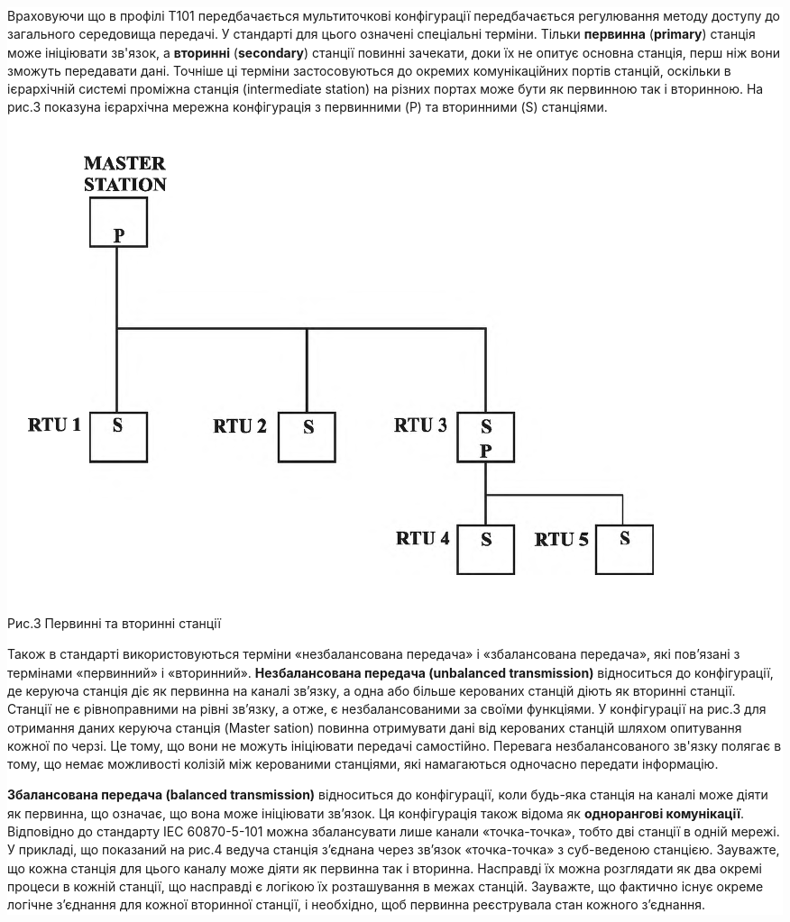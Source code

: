 Враховуючи що в профілі T101 передбачається мультиточкові конфігурації передбачається регулювання методу доступу до загального середовища передачі. У стандарті для цього означені спеціальні терміни. Тільки **первинна** (**primary**) станція може ініціювати зв'язок, а **вторинні** (**secondary**) станції повинні зачекати, доки їх не опитує основна станція, перш ніж вони зможуть передавати дані. Точніше ці терміни застосовуються до окремих комунікаційних портів станцій, оскільки в ієрархічній системі проміжна станція (intermediate station) на різних портах може бути як первинною так і вторинною. На рис.3 показуна ієрархічна мережна конфігурація з первинними (P) та вторинними (S) станціями. 

![image-20240919142735157](media/image-20240919142735157.png)

Рис.3 Первинні та вторинні станції

Також в стандарті використовуються терміни «незбалансована передача»  і «збалансована передача», які пов’язані з термінами «первинний» і «вторинний». **Незбалансована передача (unbalanced transmission)** відноситься до конфігурації, де керуюча станція діє як первинна на каналі зв’язку, а одна або більше керованих станцій діють як вторинні станції. Станції не є рівноправними на рівні зв’язку, а отже, є незбалансованими за своїми функціями. У конфігурації на рис.3 для отримання даних керуюча станція (Master sation) повинна отримувати дані від керованих станцій шляхом опитування кожної по черзі. Це тому, що вони не можуть ініціювати передачі самостійно. Перевага незбалансованого зв'язку полягає в тому, що немає можливості колізій між керованими станціями, які намагаються одночасно передати інформацію. 

**Збалансована передача (balanced transmission)** відноситься до конфігурації, коли будь-яка станція на каналі може діяти як первинна, що означає, що вона може ініціювати зв’язок. Ця конфігурація також відома як **однорангові комунікації**. Відповідно до стандарту IEC 60870-5-101 можна збалансувати лише канали «точка-точка», тобто дві станції в одній мережі. У прикладі, що показаний на рис.4 ведуча станція з’єднана через зв’язок «точка-точка» з суб-веденою станцією. Зауважте, що кожна станція для цього каналу може діяти як первинна так і вторинна. Насправді їх можна розглядати як два окремі процеси в кожній станції, що насправді є логікою їх розташування в межах станцій. Зауважте, що фактично існує окреме логічне з’єднання для кожної вторинної станції, і необхідно, щоб первинна реєструвала стан кожного з’єднання.
